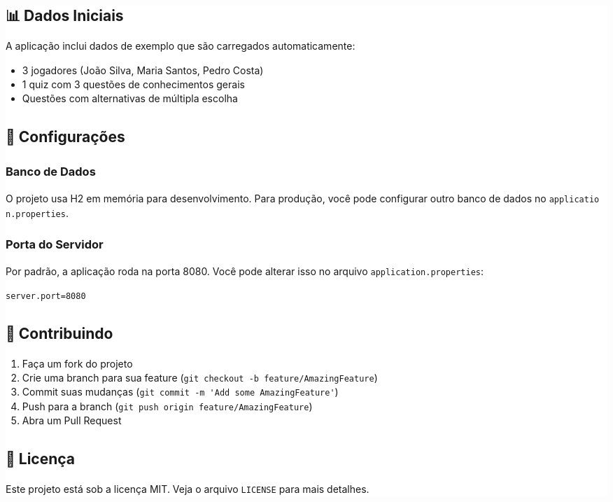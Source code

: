 ## 📊 Dados Iniciais

A aplicação inclui dados de exemplo que são carregados automaticamente:
- 3 jogadores (João Silva, Maria Santos, Pedro Costa)
- 1 quiz com 3 questões de conhecimentos gerais
- Questões com alternativas de múltipla escolha

## 🔧 Configurações

### Banco de Dados
O projeto usa H2 em memória para desenvolvimento. Para produção, você pode configurar outro banco de dados no `application.properties`.

### Porta do Servidor
Por padrão, a aplicação roda na porta 8080. Você pode alterar isso no arquivo `application.properties`:
```properties
server.port=8080
```

## 🤝 Contribuindo

1. Faça um fork do projeto
2. Crie uma branch para sua feature (`git checkout -b feature/AmazingFeature`)
3. Commit suas mudanças (`git commit -m 'Add some AmazingFeature'`)
4. Push para a branch (`git push origin feature/AmazingFeature`)
5. Abra um Pull Request

## 📝 Licença

Este projeto está sob a licença MIT. Veja o arquivo `LICENSE` para mais detalhes.